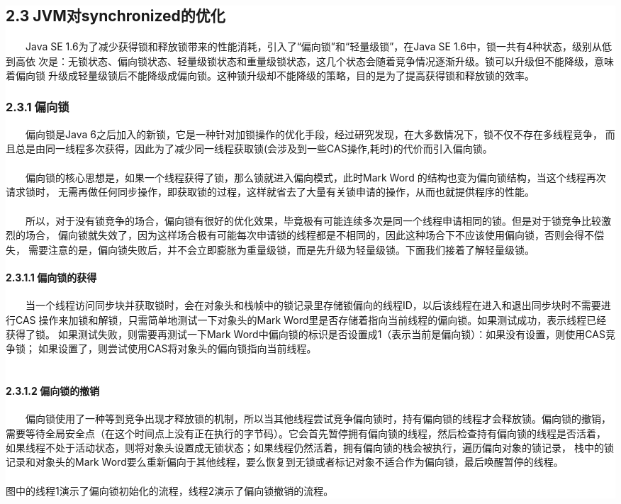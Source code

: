 ## 2.3 JVM对synchronized的优化
&emsp;&emsp;Java SE 1.6为了减少获得锁和释放锁带来的性能消耗，引入了“偏向锁”和“轻量级锁”，在Java SE 1.6中，锁一共有4种状态，级别从低到高依
次是：无锁状态、偏向锁状态、轻量级锁状态和重量级锁状态，这几个状态会随着竞争情况逐渐升级。锁可以升级但不能降级，意味着偏向锁
升级成轻量级锁后不能降级成偏向锁。这种锁升级却不能降级的策略，目的是为了提高获得锁和释放锁的效率。  
### 2.3.1 偏向锁  
&emsp;&emsp;偏向锁是Java 6之后加入的新锁，它是一种针对加锁操作的优化手段，经过研究发现，在大多数情况下，锁不仅不存在多线程竞争，
而且总是由同一线程多次获得，因此为了减少同一线程获取锁(会涉及到一些CAS操作,耗时)的代价而引入偏向锁。  
<br/>
&emsp;&emsp;偏向锁的核心思想是，如果一个线程获得了锁，那么锁就进入偏向模式，此时Mark Word 的结构也变为偏向锁结构，当这个线程再次请求锁时，
无需再做任何同步操作，即获取锁的过程，这样就省去了大量有关锁申请的操作，从而也就提供程序的性能。  
<br/>
&emsp;&emsp;所以，对于没有锁竞争的场合，偏向锁有很好的优化效果，毕竟极有可能连续多次是同一个线程申请相同的锁。但是对于锁竞争比较激烈的场合，
偏向锁就失效了，因为这样场合极有可能每次申请锁的线程都是不相同的，因此这种场合下不应该使用偏向锁，否则会得不偿失，
需要注意的是，偏向锁失败后，并不会立即膨胀为重量级锁，而是先升级为轻量级锁。下面我们接着了解轻量级锁。  
#### 2.3.1.1 偏向锁的获得

&emsp;&emsp;当一个线程访问同步块并获取锁时，会在对象头和栈帧中的锁记录里存储锁偏向的线程ID，以后该线程在进入和退出同步块时不需要进行CAS
操作来加锁和解锁，只需简单地测试一下对象头的Mark Word里是否存储着指向当前线程的偏向锁。如果测试成功，表示线程已经获得了锁。
如果测试失败，则需要再测试一下Mark Word中偏向锁的标识是否设置成1（表示当前是偏向锁）：如果没有设置，则使用CAS竞争锁；
如果设置了，则尝试使用CAS将对象头的偏向锁指向当前线程。  
<br/>
#### 2.3.1.2 偏向锁的撤销
&emsp;&emsp;偏向锁使用了一种等到竞争出现才释放锁的机制，所以当其他线程尝试竞争偏向锁时，持有偏向锁的线程才会释放锁。偏向锁的撤销，
需要等待全局安全点（在这个时间点上没有正在执行的字节码）。它会首先暂停拥有偏向锁的线程，然后检查持有偏向锁的线程是否活着，
如果线程不处于活动状态，则将对象头设置成无锁状态；如果线程仍然活着，拥有偏向锁的栈会被执行，遍历偏向对象的锁记录，
栈中的锁记录和对象头的Mark Word要么重新偏向于其他线程，要么恢复到无锁或者标记对象不适合作为偏向锁，最后唤醒暂停的线程。  
<br/>
图中的线程1演示了偏向锁初始化的流程，线程2演示了偏向锁撤销的流程。  
